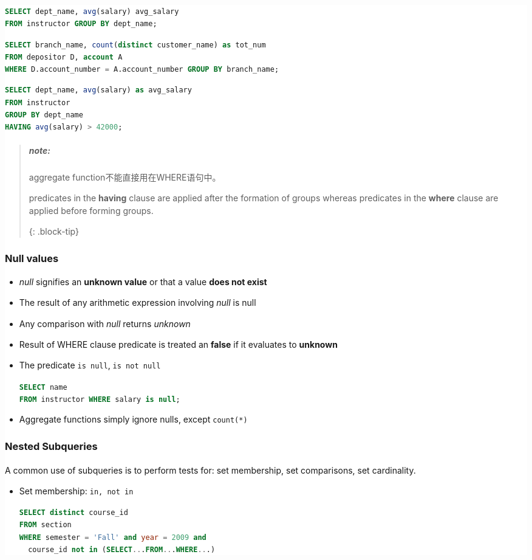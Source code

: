 ```sql
SELECT dept_name, avg(salary) avg_salary
FROM instructor GROUP BY dept_name;
```

```sql
SELECT branch_name, count(distinct customer_name) as tot_num
FROM depositor D, account A
WHERE D.account_number = A.account_number GROUP BY branch_name;
```

```sql
SELECT dept_name, avg(salary) as avg_salary
FROM instructor
GROUP BY dept_name
HAVING avg(salary) > 42000;
```

> ##### note:
>
> aggregate function不能直接用在WHERE语句中。
>
> predicates in the **having** clause are applied after the formation of groups whereas predicates in the **where** clause are applied before forming groups.
>
> {: .block-tip}

### Null values

* *null* signifies an **unknown value** or that a value **does not exist**

* The result of any arithmetic expression involving *null* is null

* Any comparison with *null* returns *unknown*

* Result of WHERE clause predicate is treated an **false** if it evaluates to **unknown**

* The predicate `is null`, `is not null`

  ```sql
  SELECT name
  FROM instructor WHERE salary is null;
  ```

* Aggregate functions simply ignore nulls, except `count(*)`

### Nested Subqueries

A common use of subqueries is to perform tests for: set membership, set comparisons, set cardinality.

- Set membership: `in, not in`

  ```sql
  SELECT distinct course_id
  FROM section
  WHERE semester = 'Fall' and year = 2009 and
  	course_id not in (SELECT...FROM...WHERE...)
  ```
